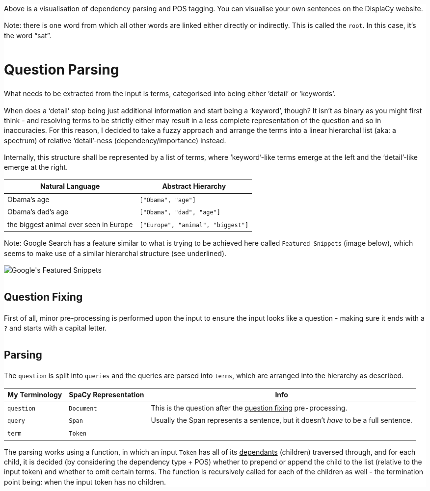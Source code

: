 Above is a visualisation of dependency parsing and POS tagging. You can visualise your own sentences on [the DisplaCy website](https://explosion.ai/demos/displacy).

Note: there is one word from which all other words are linked either directly or indirectly. This is called the `root`. In this case, it’s the word “sat”.

# Question Parsing

What needs to be extracted from the input is terms, categorised into being either ’detail’ or ‘keywords’.

When does a ‘detail’ stop being just additional information and start being a ‘keyword’, though? It isn’t as binary as you might first think - and resolving terms to be strictly either may result in a less complete representation of the question and so in inaccuracies. For this reason, I decided to take a fuzzy approach and arrange the terms into a linear hierarchal list (aka: a spectrum) of relative ‘detail’-ness (dependency/importance) instead.

Internally, this structure shall be represented by a list of terms, where ‘keyword’-like terms emerge at the left and the ‘detail’-like emerge at the right.

| Natural Language                       | Abstract Hierarchy                |
| -------------------------------------- | --------------------------------- |
| Obama’s age                            | `["Obama", "age"]`                |
| Obama’s dad’s age                      | `["Obama", "dad", "age"]`         |
| the biggest animal ever seen in Europe | `["Europe", "animal", "biggest"]` |

Note: Google Search has a feature similar to what is trying to be achieved here called `Featured Snippets` (image below), which seems to make use of a similar hierarchal structure (see underlined).

![Google's Featured Snippets](https://i.snag.gy/u10vha.jpg)

## Question Fixing

First of all, minor pre-processing is performed upon the input to ensure the input looks like a question - making sure it ends with a `?` and starts with a capital letter.

## Parsing

The `question` is split into `queries` and the queries are parsed into `terms`, which are arranged into the hierarchy as described.

| My Terminology | SpaCy Representation | Info                                                                                 |
| -------------- | -------------------- | ------------------------------------------------------------------------------------ |
| `question`     | `Document`           | This is the question after the [question fixing](#question-fixing) pre-processing.   |
| `query`        | `Span`               | Usually the Span represents a sentence, but it doesn’t _have_ to be a full sentence. |
| `term`         | `Token`              |                                                                                      |

The parsing works using a function, in which an input `Token` has all of its [dependants](#dependency-parsing) (children) traversed through, and for each child, it is decided (by considering the dependency type + POS) whether to prepend or append the child to the list (relative to the input token) and whether to omit certain terms. The function is recursively called for each of the children as well - the termination point being: when the input token has no children.
